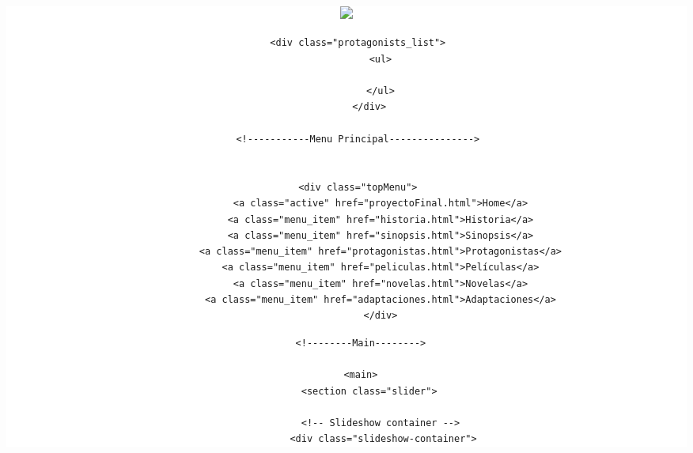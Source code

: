 <!DOCTYPE html>
<html lang="es">
<head>
    <meta charset="UTF-8">
    <meta name="viewport" content="width=device-width, initial-scale=1.0">
    <meta http-equiv="X-UA-Compatible" content="ie=edge">
    <title>Proyecto Final: Harry Potter</title>
    <link rel="stylesheet" href="proyectoFinal.css">
    <link href="https://fonts.googleapis.com/css?family=Montserrat:300,400,700&display=swap" rel="stylesheet">
    <link rel="icon" type="image/png" href="imagenesWeb/kisspng-harry-potter-and-the-chamber-of-secrets-harry-pott-transparent-harry-potter-logo-png-5ab17dee2b0ea9.5335693815215815501764.png">
    <link rel="stylesheet" href="https://use.fontawesome.com/releases/v5.8.2/css/all.css" integrity="sha384-oS3vJWv+0UjzBfQzYUhtDYW+Pj2yciDJxpsK1OYPAYjqT085Qq/1cq5FLXAZQ7Ay" crossorigin="anonymous">
</head>

<header>
        <!-------Logotipo de la web------->
        <center>
        <img class="header_logo" src="imagenesWeb/kisspng-harry-potter-and-the-chamber-of-secrets-harry-pott-transparent-harry-potter-logo-png-5ab17dee2b0ea9.5335693815215815501764.png">
    </center>



        <div class="protagonists_list">
                <ul>
    
                </ul>
            </div>

        <!-----------Menu Principal--------------->

        
        <div class="topMenu">
                <a class="active" href="proyectoFinal.html">Home</a>
                <a class="menu_item" href="historia.html">Historia</a>
                <a class="menu_item" href="sinopsis.html">Sinopsis</a>
                <a class="menu_item" href="protagonistas.html">Protagonistas</a>
                <a class="menu_item" href="peliculas.html">Películas</a>
                <a class="menu_item" href="novelas.html">Novelas</a>
                <a class="menu_item" href="adaptaciones.html">Adaptaciones</a>
                </div>

<header>


<body>
    <div class="container">
        

         <!--------Main-------->
         
         <main>
            <section class="slider">
                 
                <!-- Slideshow container -->
                 <div class="slideshow-container">
